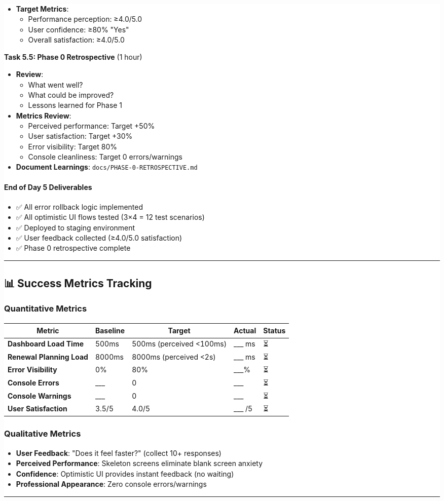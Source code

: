 - **Target Metrics**:
  - Performance perception: ≥4.0/5.0
  - User confidence: ≥80% "Yes"
  - Overall satisfaction: ≥4.0/5.0

**Task 5.5: Phase 0 Retrospective** (1 hour)

- **Review**:
  - What went well?
  - What could be improved?
  - Lessons learned for Phase 1
- **Metrics Review**:
  - Perceived performance: Target +50%
  - User satisfaction: Target +30%
  - Error visibility: Target 80%
  - Console cleanliness: Target 0 errors/warnings
- **Document Learnings**: `docs/PHASE-0-RETROSPECTIVE.md`

#### End of Day 5 Deliverables

- ✅ All error rollback logic implemented
- ✅ All optimistic UI flows tested (3×4 = 12 test scenarios)
- ✅ Deployed to staging environment
- ✅ User feedback collected (≥4.0/5.0 satisfaction)
- ✅ Phase 0 retrospective complete

---

## 📊 Success Metrics Tracking

### Quantitative Metrics

| Metric                    | Baseline | Target                   | Actual    | Status |
| ------------------------- | -------- | ------------------------ | --------- | ------ |
| **Dashboard Load Time**   | 500ms    | 500ms (perceived <100ms) | \_\_\_ ms | ⏳     |
| **Renewal Planning Load** | 8000ms   | 8000ms (perceived <2s)   | \_\_\_ ms | ⏳     |
| **Error Visibility**      | 0%       | 80%                      | \_\_\_%   | ⏳     |
| **Console Errors**        | \_\_\_   | 0                        | \_\_\_    | ⏳     |
| **Console Warnings**      | \_\_\_   | 0                        | \_\_\_    | ⏳     |
| **User Satisfaction**     | 3.5/5    | 4.0/5                    | \_\_\_ /5 | ⏳     |

### Qualitative Metrics

- **User Feedback**: "Does it feel faster?" (collect 10+ responses)
- **Perceived Performance**: Skeleton screens eliminate blank screen anxiety
- **Confidence**: Optimistic UI provides instant feedback (no waiting)
- **Professional Appearance**: Zero console errors/warnings

---

